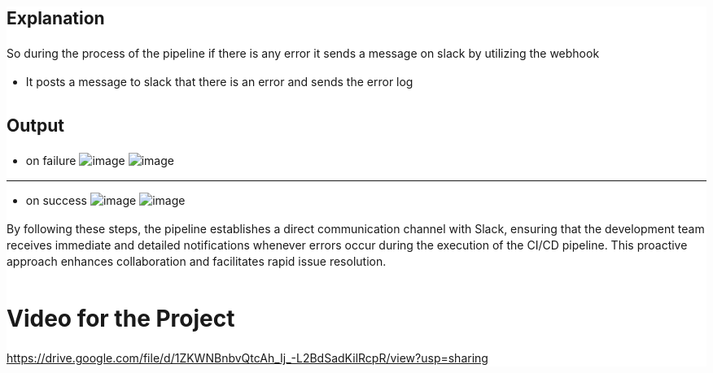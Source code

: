 ## Explanation
So during the process of the pipeline if there is any error it sends a message on slack by utilizing the webhook
- It posts a message to slack that there is an error and sends the error log

## Output

- on failure
![image](https://github.com/AshrafMd-1/pupilfirst-wd401/assets/98876115/1a638fee-96b5-4d21-8ea7-b5b07db627ed)
![image](https://github.com/AshrafMd-1/pupilfirst-wd401/assets/98876115/18187b7f-b7dc-4493-aea8-7fd68d498482)

---
- on success
![image](https://github.com/AshrafMd-1/pupilfirst-wd401/assets/98876115/f4d2e6b7-ad65-4fed-a251-95bcb7e5b3c8)
![image](https://github.com/AshrafMd-1/pupilfirst-wd401/assets/98876115/14105d40-6280-4b99-9b3c-262ffa9c58ed)

By following these steps, the pipeline establishes a direct communication channel with Slack, ensuring that the development team receives immediate and detailed notifications whenever errors occur during the execution of the CI/CD pipeline. This proactive approach enhances collaboration and facilitates rapid issue resolution.

# Video for the Project
https://drive.google.com/file/d/1ZKWNBnbvQtcAh_Ij_-L2BdSadKilRcpR/view?usp=sharing
